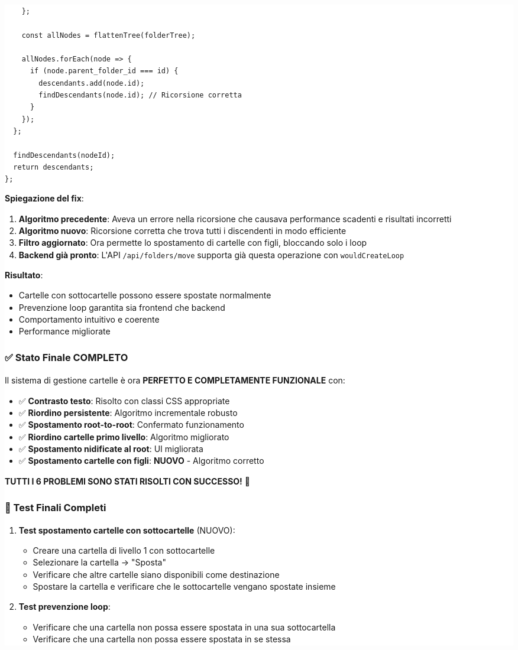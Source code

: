 ```tsx
    };
    
    const allNodes = flattenTree(folderTree);
    
    allNodes.forEach(node => {
      if (node.parent_folder_id === id) {
        descendants.add(node.id);
        findDescendants(node.id); // Ricorsione corretta
      }
    });
  };
  
  findDescendants(nodeId);
  return descendants;
};
```

**Spiegazione del fix**:
1. **Algoritmo precedente**: Aveva un errore nella ricorsione che causava performance scadenti e risultati incorretti
2. **Algoritmo nuovo**: Ricorsione corretta che trova tutti i discendenti in modo efficiente
3. **Filtro aggiornato**: Ora permette lo spostamento di cartelle con figli, bloccando solo i loop
4. **Backend già pronto**: L'API `/api/folders/move` supporta già questa operazione con `wouldCreateLoop`

**Risultato**: 
- Cartelle con sottocartelle possono essere spostate normalmente
- Prevenzione loop garantita sia frontend che backend
- Comportamento intuitivo e coerente
- Performance migliorate

### ✅ Stato Finale COMPLETO

Il sistema di gestione cartelle è ora **PERFETTO E COMPLETAMENTE FUNZIONALE** con:
- ✅ **Contrasto testo**: Risolto con classi CSS appropriate
- ✅ **Riordino persistente**: Algoritmo incrementale robusto
- ✅ **Spostamento root-to-root**: Confermato funzionamento
- ✅ **Riordino cartelle primo livello**: Algoritmo migliorato
- ✅ **Spostamento nidificate al root**: UI migliorata
- ✅ **Spostamento cartelle con figli**: **NUOVO** - Algoritmo corretto

**TUTTI I 6 PROBLEMI SONO STATI RISOLTI CON SUCCESSO!** 🎉

### 🧪 Test Finali Completi

1. **Test spostamento cartelle con sottocartelle** (NUOVO):
   - Creare una cartella di livello 1 con sottocartelle
   - Selezionare la cartella → "Sposta"
   - Verificare che altre cartelle siano disponibili come destinazione
   - Spostare la cartella e verificare che le sottocartelle vengano spostate insieme

2. **Test prevenzione loop**:
   - Verificare che una cartella non possa essere spostata in una sua sottocartella
   - Verificare che una cartella non possa essere spostata in se stessa
